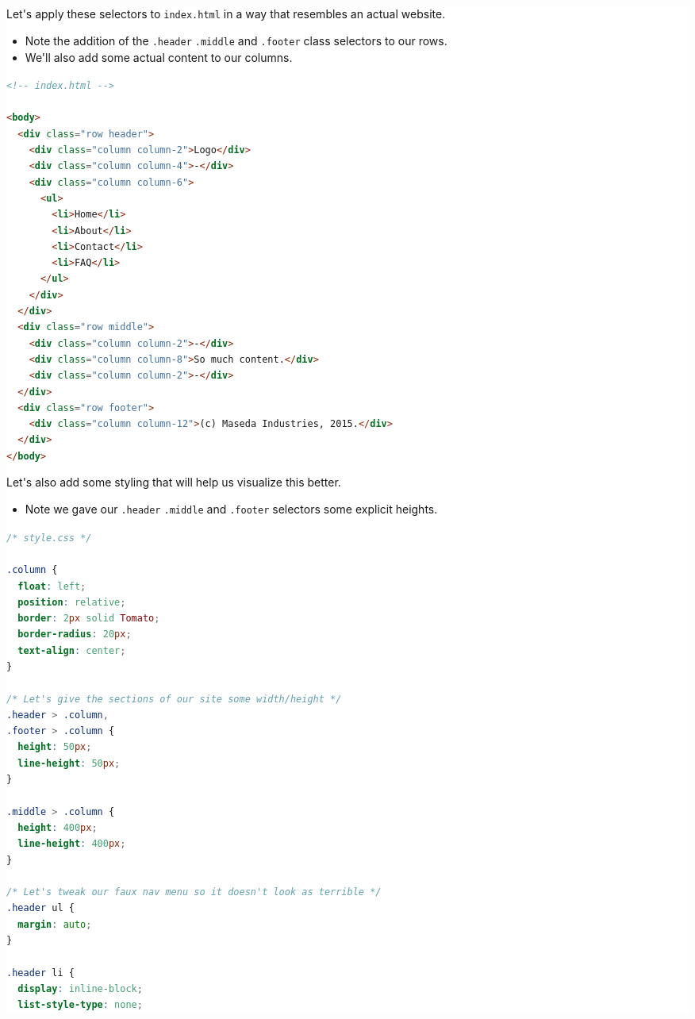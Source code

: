 Let's apply these selectors to `index.html` in a way that resembles an actual website.
* Note the addition of the `.header` `.middle` and `.footer` class selectors to our rows.
* We'll also add some actual content to our columns.

```html
<!-- index.html -->

<body>
  <div class="row header">
    <div class="column column-2">Logo</div>
    <div class="column column-4">-</div>
    <div class="column column-6">
      <ul>
        <li>Home</li>
        <li>About</li>
        <li>Contact</li>
        <li>FAQ</li>
      </ul>
    </div>
  </div>
  <div class="row middle">
    <div class="column column-2">-</div>
    <div class="column column-8">So much content.</div>
    <div class="column column-2">-</div>
  </div>
  <div class="row footer">
    <div class="column column-12">(c) Maseda Industries, 2015.</div>
  </div>
</body>
```

Let's also add some styling that will help us visualize this better.
* Note we gave our `.header` `.middle` and `.footer` selectors some explicit heights.

```css
/* style.css */

.column {
  float: left;
  position: relative;
  border: 2px solid Tomato;
  border-radius: 20px;
  text-align: center;
}

/* Let's give the sections of our site some width/height */
.header > .column,
.footer > .column {
  height: 50px;
  line-height: 50px;
}

.middle > .column {
  height: 400px;
  line-height: 400px;
}

/* Let's tweak our faux nav menu so it doesn't look as terrible */
.header ul {
  margin: auto;
}

.header li {
  display: inline-block;
  list-style-type: none;
```